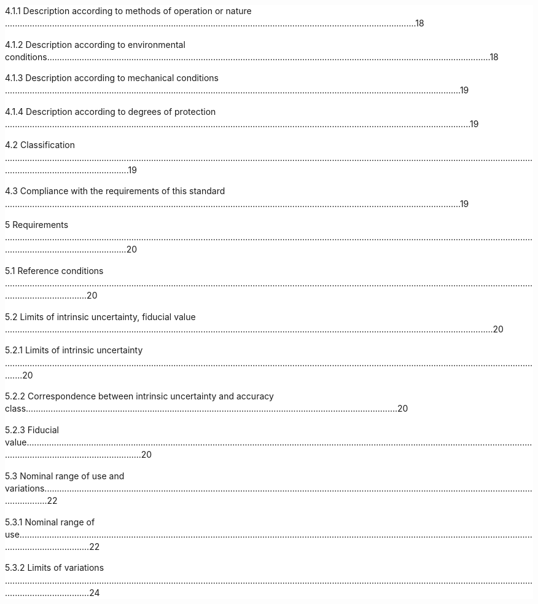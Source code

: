 4.1.1 Description according to methods of operation or nature ......................................................................................................................................................................18

4.1.2 Description according to environmental conditions...................................................................................................................................................................................18

4.1.3 Description according to mechanical conditions ........................................................................................................................................................................................19

4.1.4 Description according to degrees of protection ............................................................................................................................................................................................19

4.2 Classification .......................................................................................................................................................................................................................................................................19

4.3 Compliance with the requirements of this standard ........................................................................................................................................................................................19

5 Requirements ......................................................................................................................................................................................................................................................................20

5.1 Reference conditions ......................................................................................................................................................................................................................................................20

5.2 Limits of intrinsic uncertainty, fiducial value .....................................................................................................................................................................................................20

5.2.1 Limits of intrinsic uncertainty ............................................................................................................................................................................................................................20

5.2.2 Correspondence between intrinsic uncertainty and accuracy class......................................................................................................................................................20

5.2.3 Fiducial value...................................................................................................................................................................................................................................................................20

5.3 Nominal range of use and variations......................................................................................................................................................................................................................22

5.3.1 Nominal range of use.................................................................................................................................................................................................................................................22

5.3.2 Limits of variations .......................................................................................................................................................................................................................................................24
